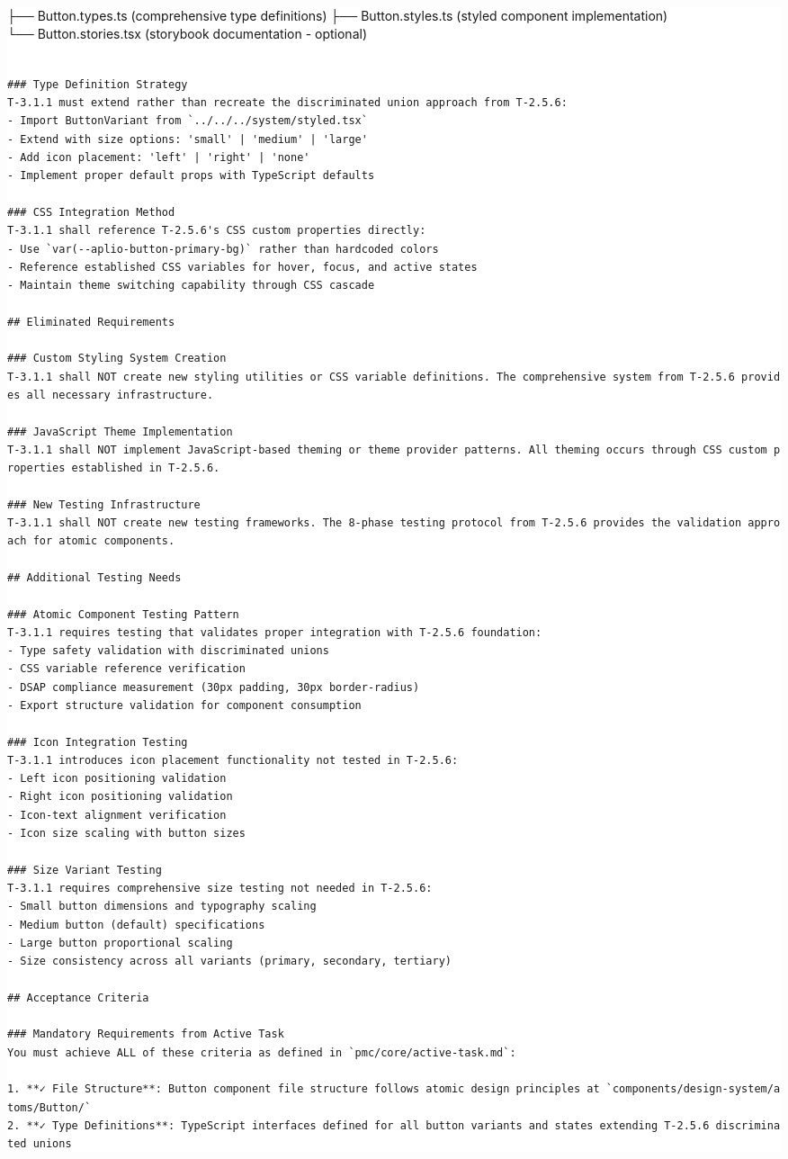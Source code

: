 ├── Button.types.ts    (comprehensive type definitions)
├── Button.styles.ts   (styled component implementation)  
└── Button.stories.tsx (storybook documentation - optional)
```

### Type Definition Strategy
T-3.1.1 must extend rather than recreate the discriminated union approach from T-2.5.6:
- Import ButtonVariant from `../../../system/styled.tsx`
- Extend with size options: 'small' | 'medium' | 'large'
- Add icon placement: 'left' | 'right' | 'none'
- Implement proper default props with TypeScript defaults

### CSS Integration Method
T-3.1.1 shall reference T-2.5.6's CSS custom properties directly:
- Use `var(--aplio-button-primary-bg)` rather than hardcoded colors
- Reference established CSS variables for hover, focus, and active states
- Maintain theme switching capability through CSS cascade

## Eliminated Requirements

### Custom Styling System Creation
T-3.1.1 shall NOT create new styling utilities or CSS variable definitions. The comprehensive system from T-2.5.6 provides all necessary infrastructure.

### JavaScript Theme Implementation
T-3.1.1 shall NOT implement JavaScript-based theming or theme provider patterns. All theming occurs through CSS custom properties established in T-2.5.6.

### New Testing Infrastructure
T-3.1.1 shall NOT create new testing frameworks. The 8-phase testing protocol from T-2.5.6 provides the validation approach for atomic components.

## Additional Testing Needs

### Atomic Component Testing Pattern
T-3.1.1 requires testing that validates proper integration with T-2.5.6 foundation:
- Type safety validation with discriminated unions
- CSS variable reference verification
- DSAP compliance measurement (30px padding, 30px border-radius)
- Export structure validation for component consumption

### Icon Integration Testing
T-3.1.1 introduces icon placement functionality not tested in T-2.5.6:
- Left icon positioning validation
- Right icon positioning validation  
- Icon-text alignment verification
- Icon size scaling with button sizes

### Size Variant Testing
T-3.1.1 requires comprehensive size testing not needed in T-2.5.6:
- Small button dimensions and typography scaling
- Medium button (default) specifications
- Large button proportional scaling
- Size consistency across all variants (primary, secondary, tertiary)

## Acceptance Criteria

### Mandatory Requirements from Active Task
You must achieve ALL of these criteria as defined in `pmc/core/active-task.md`:

1. **✓ File Structure**: Button component file structure follows atomic design principles at `components/design-system/atoms/Button/`
2. **✓ Type Definitions**: TypeScript interfaces defined for all button variants and states extending T-2.5.6 discriminated unions
```